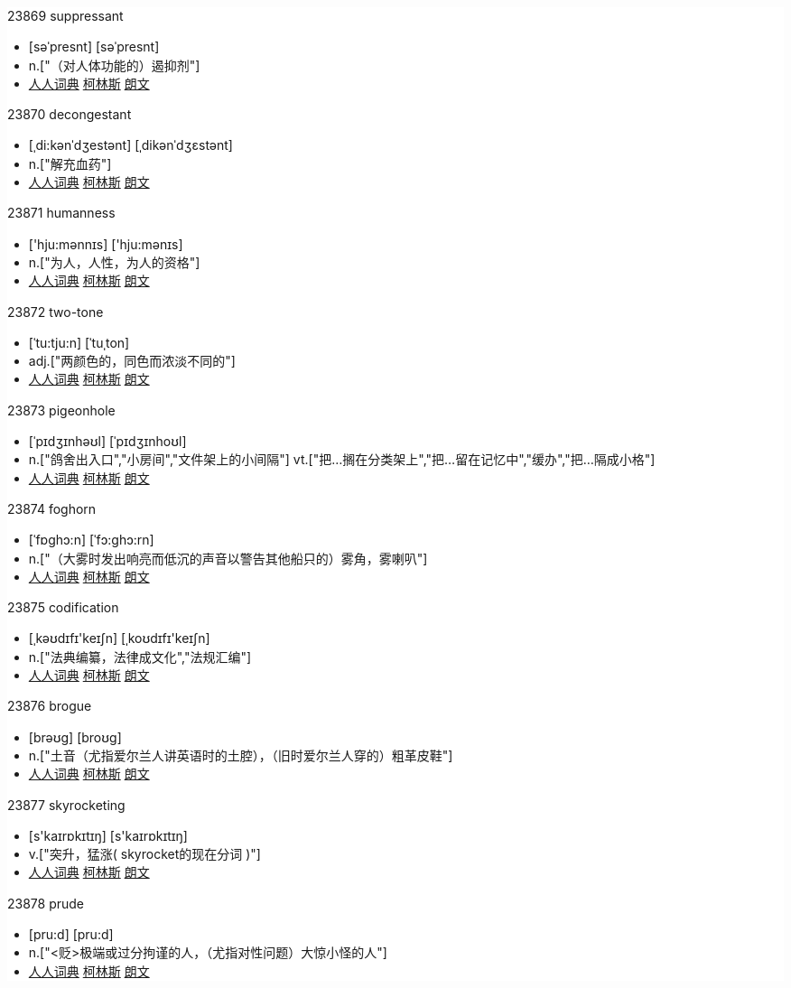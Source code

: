 23869 suppressant 
- [səˈpresnt]  [səˈpresnt] 
- n.["（对人体功能的）遏抑剂"]   
- [人人词典](https://www.91dict.com/words?w=suppressant) [柯林斯](https://www.collinsdictionary.com/zh/dictionary/english/suppressant) [朗文](https://www.ldoceonline.com/dictionary/suppressant) 

23870 decongestant 
- [ˌdi:kənˈdʒestənt]  [ˌdikənˈdʒɛstənt] 
- n.["解充血药"]   
- [人人词典](https://www.91dict.com/words?w=decongestant) [柯林斯](https://www.collinsdictionary.com/zh/dictionary/english/decongestant) [朗文](https://www.ldoceonline.com/dictionary/decongestant) 

23871 humanness 
- ['hju:mənnɪs]  ['hju:mənɪs] 
- n.["为人，人性，为人的资格"]   
- [人人词典](https://www.91dict.com/words?w=humanness) [柯林斯](https://www.collinsdictionary.com/zh/dictionary/english/humanness) [朗文](https://www.ldoceonline.com/dictionary/humanness) 

23872 two-tone 
- [ˈtu:tju:n]  [ˈtuˌton] 
- adj.["两颜色的，同色而浓淡不同的"]   
- [人人词典](https://www.91dict.com/words?w=two-tone) [柯林斯](https://www.collinsdictionary.com/zh/dictionary/english/two-tone) [朗文](https://www.ldoceonline.com/dictionary/two-tone) 

23873 pigeonhole 
- [ˈpɪdʒɪnhəʊl]  [ˈpɪdʒɪnhoʊl] 
- n.["鸽舍出入口","小房间","文件架上的小间隔"]  vt.["把…搁在分类架上","把…留在记忆中","缓办","把…隔成小格"]   
- [人人词典](https://www.91dict.com/words?w=pigeonhole) [柯林斯](https://www.collinsdictionary.com/zh/dictionary/english/pigeonhole) [朗文](https://www.ldoceonline.com/dictionary/pigeonhole) 

23874 foghorn 
- [ˈfɒghɔ:n]  [ˈfɔ:ghɔ:rn] 
- n.["（大雾时发出响亮而低沉的声音以警告其他船只的）雾角，雾喇叭"]   
- [人人词典](https://www.91dict.com/words?w=foghorn) [柯林斯](https://www.collinsdictionary.com/zh/dictionary/english/foghorn) [朗文](https://www.ldoceonline.com/dictionary/foghorn) 

23875 codification 
- [ˌkəʊdɪfɪ'keɪʃn]  [ˌkoʊdɪfɪ'keɪʃn] 
- n.["法典编纂，法律成文化","法规汇编"]   
- [人人词典](https://www.91dict.com/words?w=codification) [柯林斯](https://www.collinsdictionary.com/zh/dictionary/english/codification) [朗文](https://www.ldoceonline.com/dictionary/codification) 

23876 brogue 
- [brəʊg]  [broʊg] 
- n.["土音（尤指爱尔兰人讲英语时的土腔），（旧时爱尔兰人穿的）粗革皮鞋"]   
- [人人词典](https://www.91dict.com/words?w=brogue) [柯林斯](https://www.collinsdictionary.com/zh/dictionary/english/brogue) [朗文](https://www.ldoceonline.com/dictionary/brogue) 

23877 skyrocketing 
- [s'kaɪrɒkɪtɪŋ]  [s'kaɪrɒkɪtɪŋ] 
- v.["突升，猛涨( skyrocket的现在分词 )"]   
- [人人词典](https://www.91dict.com/words?w=skyrocketing) [柯林斯](https://www.collinsdictionary.com/zh/dictionary/english/skyrocketing) [朗文](https://www.ldoceonline.com/dictionary/skyrocketing) 

23878 prude 
- [pru:d]  [pru:d] 
- n.["<贬>极端或过分拘谨的人，（尤指对性问题）大惊小怪的人"]   
- [人人词典](https://www.91dict.com/words?w=prude) [柯林斯](https://www.collinsdictionary.com/zh/dictionary/english/prude) [朗文](https://www.ldoceonline.com/dictionary/prude) 
